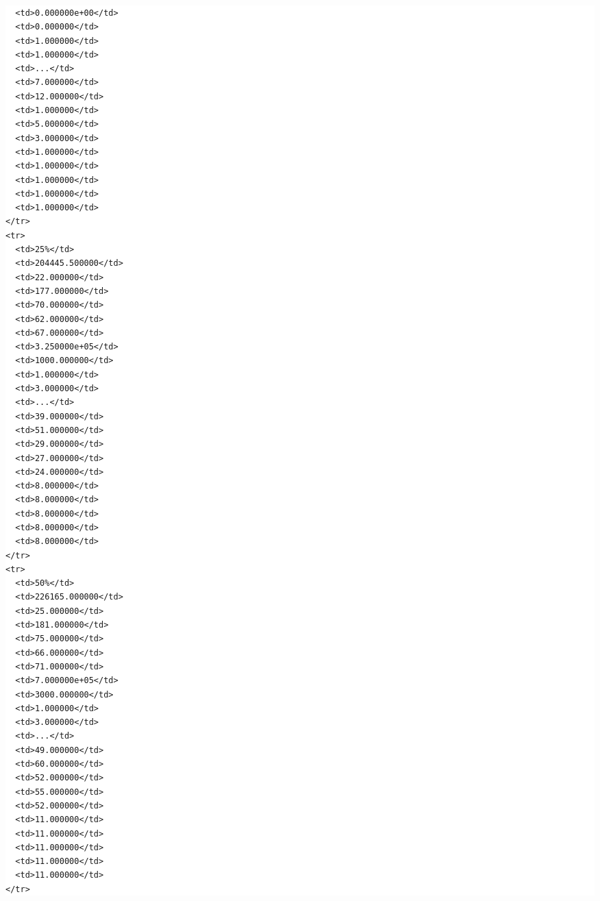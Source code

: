       <td>0.000000e+00</td>
      <td>0.000000</td>
      <td>1.000000</td>
      <td>1.000000</td>
      <td>...</td>
      <td>7.000000</td>
      <td>12.000000</td>
      <td>1.000000</td>
      <td>5.000000</td>
      <td>3.000000</td>
      <td>1.000000</td>
      <td>1.000000</td>
      <td>1.000000</td>
      <td>1.000000</td>
      <td>1.000000</td>
    </tr>
    <tr>
      <td>25%</td>
      <td>204445.500000</td>
      <td>22.000000</td>
      <td>177.000000</td>
      <td>70.000000</td>
      <td>62.000000</td>
      <td>67.000000</td>
      <td>3.250000e+05</td>
      <td>1000.000000</td>
      <td>1.000000</td>
      <td>3.000000</td>
      <td>...</td>
      <td>39.000000</td>
      <td>51.000000</td>
      <td>29.000000</td>
      <td>27.000000</td>
      <td>24.000000</td>
      <td>8.000000</td>
      <td>8.000000</td>
      <td>8.000000</td>
      <td>8.000000</td>
      <td>8.000000</td>
    </tr>
    <tr>
      <td>50%</td>
      <td>226165.000000</td>
      <td>25.000000</td>
      <td>181.000000</td>
      <td>75.000000</td>
      <td>66.000000</td>
      <td>71.000000</td>
      <td>7.000000e+05</td>
      <td>3000.000000</td>
      <td>1.000000</td>
      <td>3.000000</td>
      <td>...</td>
      <td>49.000000</td>
      <td>60.000000</td>
      <td>52.000000</td>
      <td>55.000000</td>
      <td>52.000000</td>
      <td>11.000000</td>
      <td>11.000000</td>
      <td>11.000000</td>
      <td>11.000000</td>
      <td>11.000000</td>
    </tr>